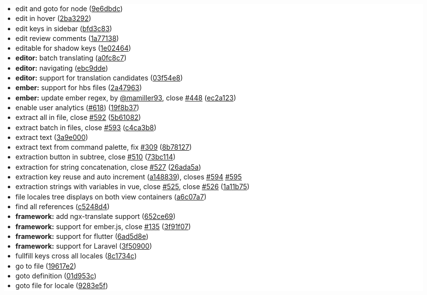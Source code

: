 * edit and goto for node ([9e6dbdc](https://github.com/kikyous/i18n-allyc/commit/9e6dbdcfbfd99c74c99769b7d143aaad246835b8))
* edit in hover ([2ba3292](https://github.com/kikyous/i18n-allyc/commit/2ba32925e3044005fa933415ad5ab3252140420c))
* edit keys in sidebar ([bfd3c83](https://github.com/kikyous/i18n-allyc/commit/bfd3c83d0e3db7fa9d5e384eb5b523c8cb68ec1a))
* edit review comments ([1a77138](https://github.com/kikyous/i18n-allyc/commit/1a771381dcceb55c07d6e739eac855624c3e313d))
* editable for shadow keys ([1e02464](https://github.com/kikyous/i18n-allyc/commit/1e02464989028e416cf673444d41b1e26c85fbcf))
* **editor:** batch translating ([a0fc8c7](https://github.com/kikyous/i18n-allyc/commit/a0fc8c7b5d6fbb1dfcecb60e0e944ddf53195189))
* **editor:** navigating ([ebc9dde](https://github.com/kikyous/i18n-allyc/commit/ebc9dde3b10b2016732936044d87d722b773122e))
* **editor:** support for translation candidates ([03f54e8](https://github.com/kikyous/i18n-allyc/commit/03f54e8dbac5140f9f01966339b215fbc36b8224))
* **ember:** support for hbs files ([2a47963](https://github.com/kikyous/i18n-allyc/commit/2a47963790ec46848dec8a09740cb45b4c73975a))
* **ember:** update ember regex, by [@mamiller93](https://github.com/mamiller93), close [#448](https://github.com/kikyous/i18n-allyc/issues/448) ([ec2a123](https://github.com/kikyous/i18n-allyc/commit/ec2a12394cdc4968d76cadf9fda3c60ee173f04a))
* enable user analytics ([#618](https://github.com/kikyous/i18n-allyc/issues/618)) ([19f8b37](https://github.com/kikyous/i18n-allyc/commit/19f8b374c9992bc7a88f60d8299e011b74bbdb70))
* extract all in file, close [#592](https://github.com/kikyous/i18n-allyc/issues/592) ([5b61082](https://github.com/kikyous/i18n-allyc/commit/5b61082a2845bfabc1af773df90d37576b429666))
* extract batch in files, close [#593](https://github.com/kikyous/i18n-allyc/issues/593) ([c4ca3b8](https://github.com/kikyous/i18n-allyc/commit/c4ca3b891b00c209373b3a9029b98286cc3a8c55))
* extract text ([3a9e000](https://github.com/kikyous/i18n-allyc/commit/3a9e0001ba035d904ab896ab55039a5b8d5761ed))
* extract text from command palette, fix [#309](https://github.com/kikyous/i18n-allyc/issues/309) ([8b78127](https://github.com/kikyous/i18n-allyc/commit/8b7812785cd9e335e86d45fafb3295577aa24113))
* extraction button in subtree, close [#510](https://github.com/kikyous/i18n-allyc/issues/510) ([73bc114](https://github.com/kikyous/i18n-allyc/commit/73bc1149a7efdb62dc137ab1c2761f84f916494d))
* extraction for string concatenation, close [#527](https://github.com/kikyous/i18n-allyc/issues/527) ([26ada5a](https://github.com/kikyous/i18n-allyc/commit/26ada5a1f9eb7cb2ca718a236809e8aaaf87a414))
* extraction key reuse and auto increment ([a148839](https://github.com/kikyous/i18n-allyc/commit/a148839d1a1691fd7756a33ce5014a7021af0725)), closes [#594](https://github.com/kikyous/i18n-allyc/issues/594) [#595](https://github.com/kikyous/i18n-allyc/issues/595)
* extraction strings with variables in vue, close [#525](https://github.com/kikyous/i18n-allyc/issues/525), close [#526](https://github.com/kikyous/i18n-allyc/issues/526) ([1a11b75](https://github.com/kikyous/i18n-allyc/commit/1a11b75e9d15247a9f0109ab87998617be6433c8))
* file locales tree displays on both view containers ([a6c07a7](https://github.com/kikyous/i18n-allyc/commit/a6c07a759c7f50e4bae3a9c1051852d94da6f77d))
* find all references ([c5248d4](https://github.com/kikyous/i18n-allyc/commit/c5248d49f3c91f021631f2c23cde7b8edb966260))
* **framework:** add ngx-translate support ([652ce69](https://github.com/kikyous/i18n-allyc/commit/652ce6981e67864747a256d63c1073f0b2305df9))
* **framework:** support for ember.js, close [#135](https://github.com/kikyous/i18n-allyc/issues/135) ([3f91f07](https://github.com/kikyous/i18n-allyc/commit/3f91f0747f558794c53f65204c1f31d7ddeae5a9))
* **framework:** support for flutter ([6ad5d8e](https://github.com/kikyous/i18n-allyc/commit/6ad5d8ed07959a3f55de1b987ab74e5edd36044f))
* **framework:** support for Laravel ([3f50900](https://github.com/kikyous/i18n-allyc/commit/3f50900df867f0eb1ee26d4d1143f06043aa790d))
* fullfill keys cross all locales ([8c1734c](https://github.com/kikyous/i18n-allyc/commit/8c1734c0f1c98793953f98b9e65a8ba3b7127f77))
* go to file ([19617e2](https://github.com/kikyous/i18n-allyc/commit/19617e27c206c27d2d6006387773f04be530aa16))
* goto definition ([01d953c](https://github.com/kikyous/i18n-allyc/commit/01d953cd0f7d76f32c091e8e70847a90b36c3cda))
* goto file for locale ([9283e5f](https://github.com/kikyous/i18n-allyc/commit/9283e5f19f604782dcd16e399e06561051b48486))